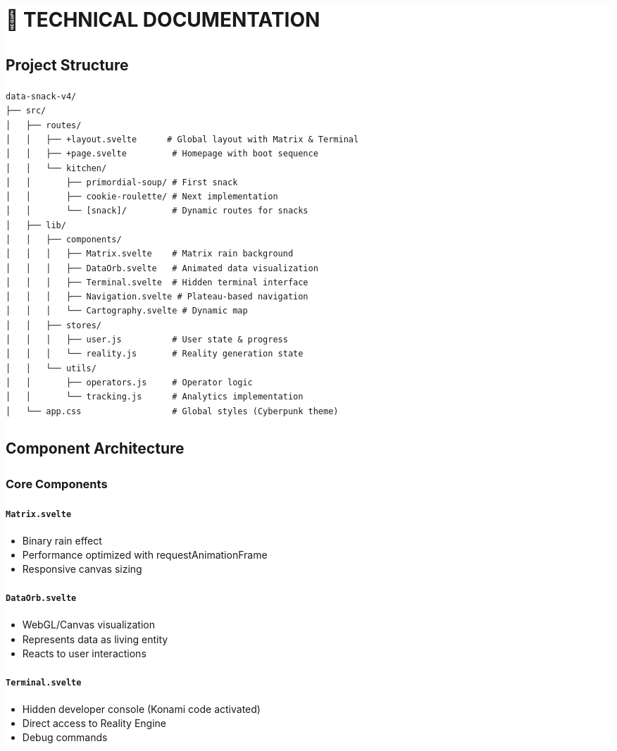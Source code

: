 # 🔧 TECHNICAL DOCUMENTATION

## Project Structure

```
data-snack-v4/
├── src/
│   ├── routes/
│   │   ├── +layout.svelte      # Global layout with Matrix & Terminal
│   │   ├── +page.svelte         # Homepage with boot sequence
│   │   └── kitchen/
│   │       ├── primordial-soup/ # First snack
│   │       ├── cookie-roulette/ # Next implementation
│   │       └── [snack]/         # Dynamic routes for snacks
│   ├── lib/
│   │   ├── components/
│   │   │   ├── Matrix.svelte    # Matrix rain background
│   │   │   ├── DataOrb.svelte   # Animated data visualization
│   │   │   ├── Terminal.svelte  # Hidden terminal interface
│   │   │   ├── Navigation.svelte # Plateau-based navigation
│   │   │   └── Cartography.svelte # Dynamic map
│   │   ├── stores/
│   │   │   ├── user.js          # User state & progress
│   │   │   └── reality.js       # Reality generation state
│   │   └── utils/
│   │       ├── operators.js     # Operator logic
│   │       └── tracking.js      # Analytics implementation
│   └── app.css                  # Global styles (Cyberpunk theme)
```

## Component Architecture

### Core Components

#### `Matrix.svelte`
- Binary rain effect
- Performance optimized with requestAnimationFrame
- Responsive canvas sizing

#### `DataOrb.svelte`
- WebGL/Canvas visualization
- Represents data as living entity
- Reacts to user interactions

#### `Terminal.svelte`
- Hidden developer console (Konami code activated)
- Direct access to Reality Engine
- Debug commands
